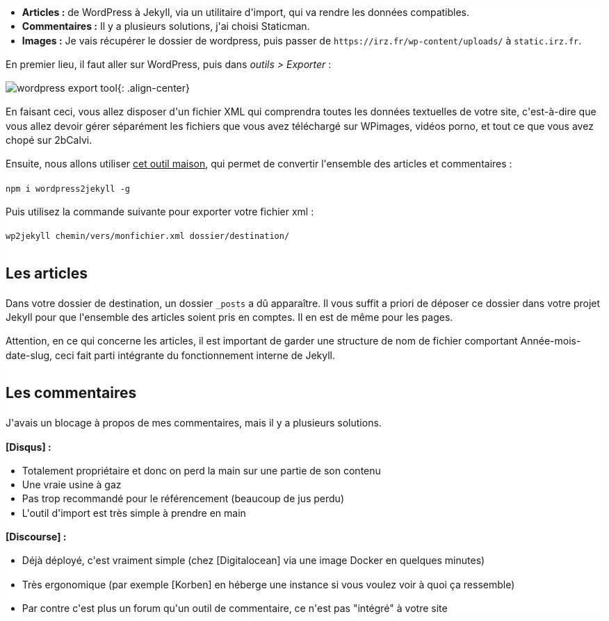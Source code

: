 - **Articles :** de WordPress à Jekyll, via un utilitaire d'import, qui va rendre les données compatibles.
- **Commentaires :** Il y a plusieurs solutions, j'ai choisi Staticman.
- **Images :** Je vais récupérer le dossier de wordpress, puis passer de `https://irz.fr/wp-content/uploads/` à `static.irz.fr`.

En premier lieu, il faut aller sur WordPress, puis dans *outils > Exporter* :

![wordpress export tool](https://static.irz.fr/2017/11/wordpress-export-tool.gif){: .align-center}

En faisant ceci, vous allez disposer d'un fichier XML qui comprendra toutes les données textuelles de votre site, c'est-à-dire que vous allez devoir gérer séparément les fichiers que vous avez téléchargé sur WP<span class="ar" /><span class="mar">images, vidéos porno, et tout ce que vous avez chopé sur 2bCalvi</span>.

Ensuite, nous allons utiliser [cet outil maison](https://github.com/arthurlacoste/wordpress2jekyll), qui permet de convertir l'ensemble des articles et commentaires :


```
npm i wordpress2jekyll -g
```

Puis utilisez la commande suivante pour exporter votre fichier xml :

```terminal
wp2jekyll chemin/vers/monfichier.xml dossier/destination/
```

## Les articles

Dans votre dossier de destination, un dossier `_posts` a dû apparaître. Il vous suffit a priori de déposer ce dossier dans votre projet Jekyll pour que l'ensemble des articles soient pris en comptes. Il en est de même pour les pages.

Attention, en ce qui concerne les articles, il est important de garder une structure de nom de fichier comportant Année-mois-date-slug, ceci fait parti intégrante du fonctionnement interne de Jekyll.


## Les commentaires

J'avais un blocage à propos de mes commentaires, mais il y a plusieurs solutions.

 **[Disqus] :**

- Totalement propriétaire et donc on perd la main sur une partie de son contenu
- Une vraie usine à gaz
- Pas trop recommandé pour le référencement (beaucoup de jus perdu)
- L'outil d'import est très simple à prendre en main

**[Discourse] :**

- Déjà déployé, c'est vraiment simple (chez [Digitalocean] via une image Docker en quelques minutes)
- Très ergonomique (par exemple [Korben] en héberge une instance si vous voulez voir à quoi ça ressemble)
- Par contre c'est plus un forum qu'un outil de commentaire, ce n'est pas "intégré" à votre site


  [comme celui-ci par exemple]: https://github.com/arthurlacoste/irz.fr/edit/gh-pages/{{page.path}}
  [grunt-jekyll]: https://github.com/dannygarcia/grunt-jekyll
  [^1]: Un langage interprété n'est pas compilé avant d'être exécuté
  [Disqus]: https://disqus.com
  [Digitalocean]: https://www.digitalocean.com
  [Discourse]: https://www.discourse.org
  [Korben]: https://tech.korben.info
  [Staticman]: https://staticman.net